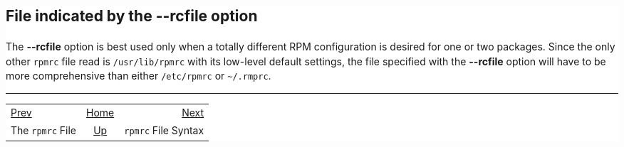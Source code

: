 </div>

<div class="sect2">

## <span id="s2-rpmrc-file-rcfile-option">File indicated by the **--rcfile** option</span>

The **--rcfile** option is best used only when a totally different RPM
configuration is desired for one or two packages. Since the only other
`rpmrc` file read is `/usr/lib/rpmrc` with its low-level default
settings, the file specified with the **--rcfile** option will have to
be more comprehensive than either `/etc/rpmrc` or `~/.rmprc`.

</div>

</div>

<div class="NAVFOOTER">

-----

|                            |                          |                                              |
| :------------------------- | :----------------------: | -------------------------------------------: |
| [Prev](ch-rpmrc-file.md) |    [Home](index.md)    | [Next](s1-rpmrc-file-rpmrc-file-syntax.md) |
| The `rpmrc` File           | [Up](ch-rpmrc-file.md) |                          `rpmrc` File Syntax |

</div>
